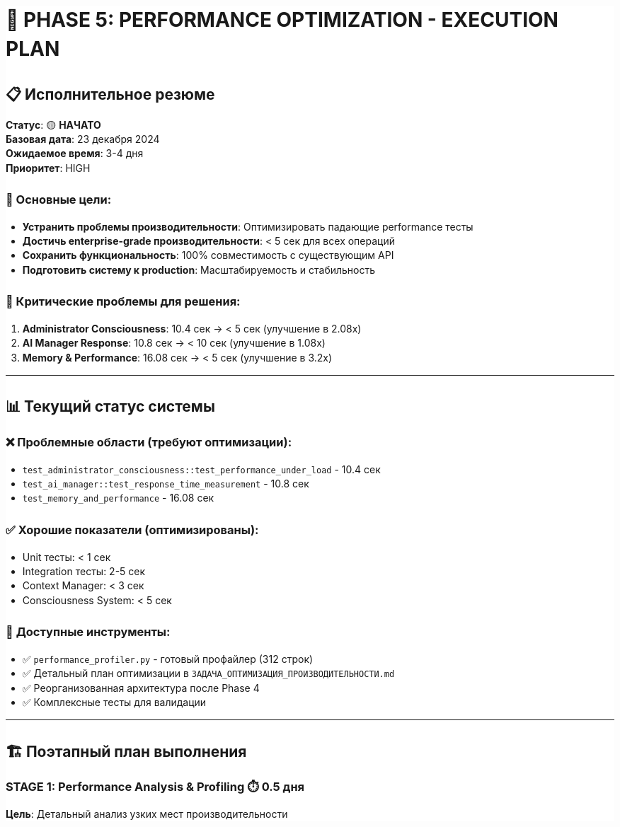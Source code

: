# 🚀 PHASE 5: PERFORMANCE OPTIMIZATION - EXECUTION PLAN

## 📋 Исполнительное резюме

**Статус**: 🟡 **НАЧАТО**  
**Базовая дата**: 23 декабря 2024  
**Ожидаемое время**: 3-4 дня  
**Приоритет**: HIGH  

### 🎯 Основные цели:
- **Устранить проблемы производительности**: Оптимизировать падающие performance тесты
- **Достичь enterprise-grade производительности**: < 5 сек для всех операций
- **Сохранить функциональность**: 100% совместимость с существующим API
- **Подготовить систему к production**: Масштабируемость и стабильность

### 🚨 Критические проблемы для решения:
1. **Administrator Consciousness**: 10.4 сек → < 5 сек (улучшение в 2.08x)
2. **AI Manager Response**: 10.8 сек → < 10 сек (улучшение в 1.08x) 
3. **Memory & Performance**: 16.08 сек → < 5 сек (улучшение в 3.2x)

---

## 📊 Текущий статус системы

### ❌ **Проблемные области (требуют оптимизации):**
- `test_administrator_consciousness::test_performance_under_load` - 10.4 сек
- `test_ai_manager::test_response_time_measurement` - 10.8 сек  
- `test_memory_and_performance` - 16.08 сек

### ✅ **Хорошие показатели (оптимизированы):**
- Unit тесты: < 1 сек
- Integration тесты: 2-5 сек
- Context Manager: < 3 сек
- Consciousness System: < 5 сек

### 🔧 **Доступные инструменты:**
- ✅ `performance_profiler.py` - готовый профайлер (312 строк)
- ✅ Детальный план оптимизации в `ЗАДАЧА_ОПТИМИЗАЦИЯ_ПРОИЗВОДИТЕЛЬНОСТИ.md`
- ✅ Реорганизованная архитектура после Phase 4
- ✅ Комплексные тесты для валидации

---

## 🏗️ Поэтапный план выполнения

### **STAGE 1: Performance Analysis & Profiling** ⏱️ 0.5 дня
**Цель**: Детальный анализ узких мест производительности

